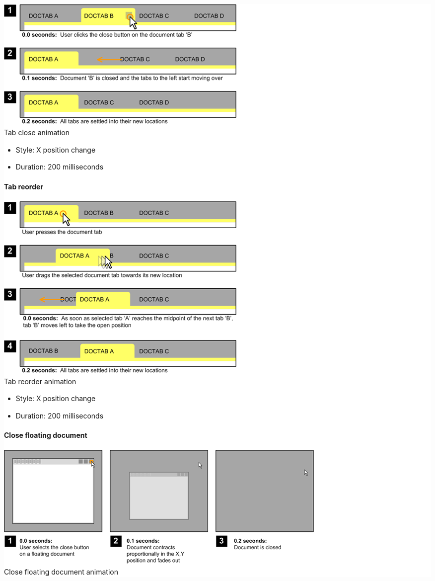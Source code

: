 ![Tab close animation](../../extensibility/ux-guidelines/media/1202-i_tabclose.png "1202-i_TabClose")<br />Tab close animation

- Style: X position change

- Duration: 200 milliseconds

#### Tab reorder
![Tab reorder animation in Visual Studio](../../extensibility/ux-guidelines/media/1202-j_tabreorder.png "1202-j_TabReorder")<br />Tab reorder animation

- Style: X position change

- Duration: 200 milliseconds

#### Close floating document
![Close floating document animation](../../extensibility/ux-guidelines/media/1202-k_closefloatingdocument.png "1202-k_CloseFloatingDocument")<br />Close floating document animation
